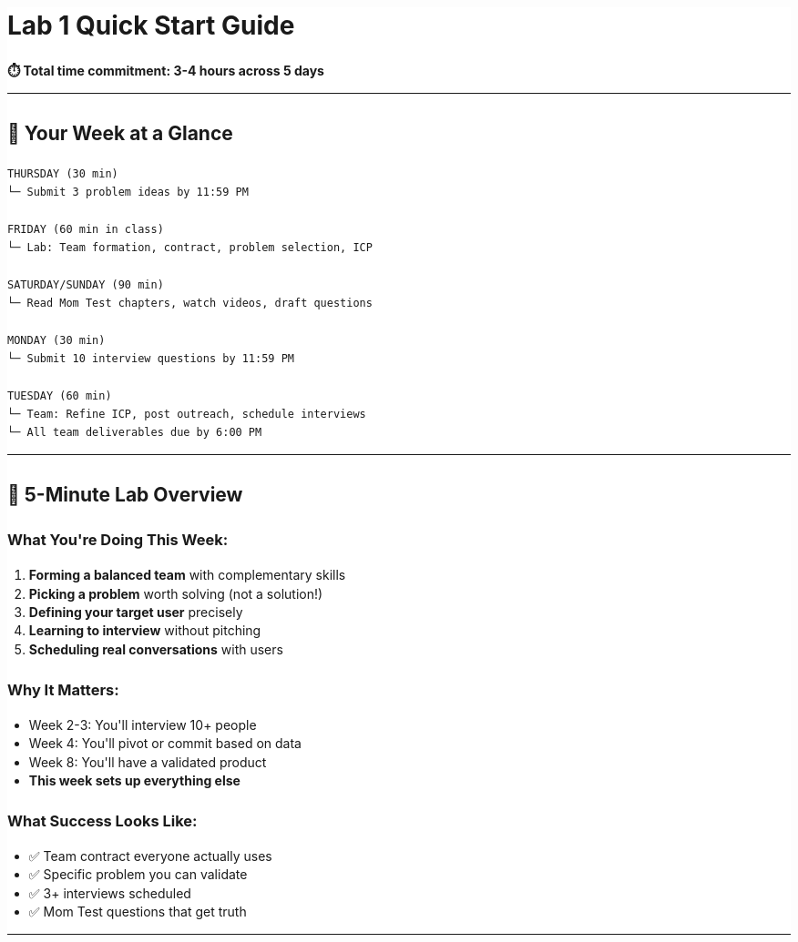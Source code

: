 # Lab 1 Quick Start Guide

**⏱️ Total time commitment: 3-4 hours across 5 days**

---

## 📅 Your Week at a Glance

```
THURSDAY (30 min)
└─ Submit 3 problem ideas by 11:59 PM

FRIDAY (60 min in class)
└─ Lab: Team formation, contract, problem selection, ICP

SATURDAY/SUNDAY (90 min)
└─ Read Mom Test chapters, watch videos, draft questions

MONDAY (30 min)
└─ Submit 10 interview questions by 11:59 PM

TUESDAY (60 min)
└─ Team: Refine ICP, post outreach, schedule interviews
└─ All team deliverables due by 6:00 PM
```

---

## 🎯 5-Minute Lab Overview

### What You're Doing This Week:
1. **Forming a balanced team** with complementary skills
2. **Picking a problem** worth solving (not a solution!)
3. **Defining your target user** precisely
4. **Learning to interview** without pitching
5. **Scheduling real conversations** with users

### Why It Matters:
- Week 2-3: You'll interview 10+ people
- Week 4: You'll pivot or commit based on data
- Week 8: You'll have a validated product
- **This week sets up everything else**

### What Success Looks Like:
- ✅ Team contract everyone actually uses
- ✅ Specific problem you can validate
- ✅ 3+ interviews scheduled
- ✅ Mom Test questions that get truth

---
